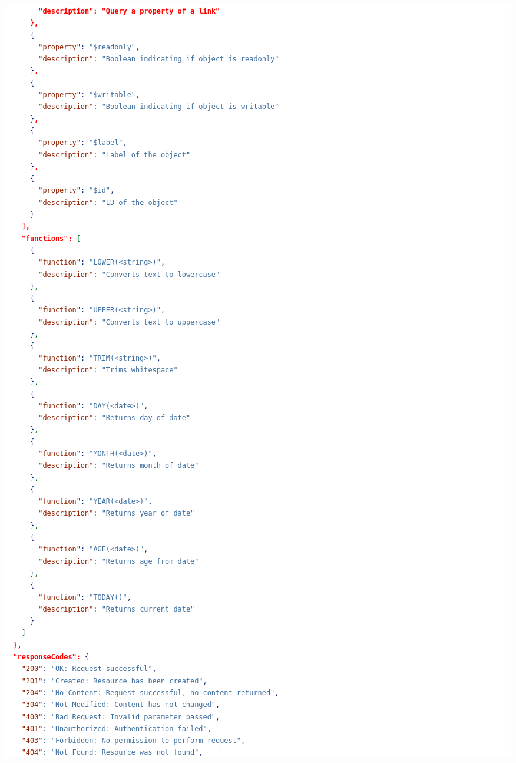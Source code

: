 ```json
        "description": "Query a property of a link"
      },
      {
        "property": "$readonly",
        "description": "Boolean indicating if object is readonly"
      },
      {
        "property": "$writable",
        "description": "Boolean indicating if object is writable"
      },
      {
        "property": "$label",
        "description": "Label of the object"
      },
      {
        "property": "$id",
        "description": "ID of the object"
      }
    ],
    "functions": [
      {
        "function": "LOWER(<string>)",
        "description": "Converts text to lowercase"
      },
      {
        "function": "UPPER(<string>)",
        "description": "Converts text to uppercase"
      },
      {
        "function": "TRIM(<string>)",
        "description": "Trims whitespace"
      },
      {
        "function": "DAY(<date>)",
        "description": "Returns day of date"
      },
      {
        "function": "MONTH(<date>)",
        "description": "Returns month of date"
      },
      {
        "function": "YEAR(<date>)",
        "description": "Returns year of date"
      },
      {
        "function": "AGE(<date>)",
        "description": "Returns age from date"
      },
      {
        "function": "TODAY()",
        "description": "Returns current date"
      }
    ]
  },
  "responseCodes": {
    "200": "OK: Request successful",
    "201": "Created: Resource has been created",
    "204": "No Content: Request successful, no content returned",
    "304": "Not Modified: Content has not changed",
    "400": "Bad Request: Invalid parameter passed",
    "401": "Unauthorized: Authentication failed",
    "403": "Forbidden: No permission to perform request",
    "404": "Not Found: Resource was not found",
```